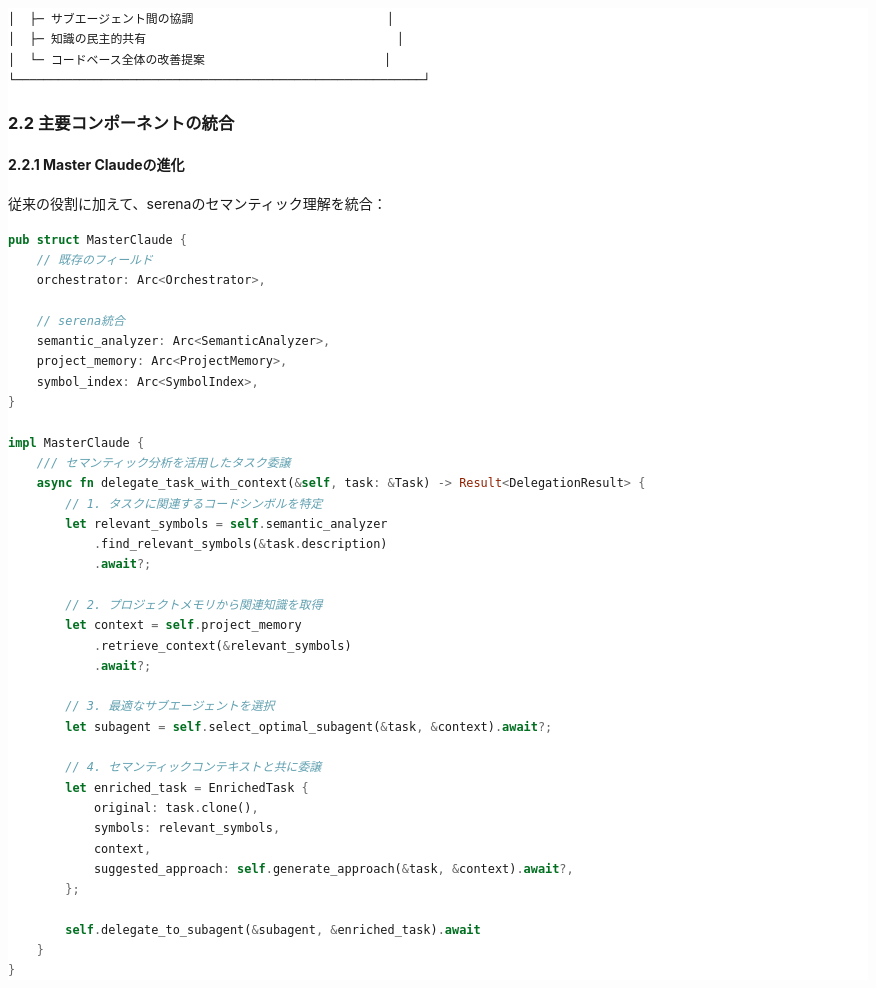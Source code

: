 ```
│  ├─ サブエージェント間の協調                           │
│  ├─ 知識の民主的共有                                   │
│  └─ コードベース全体の改善提案                         │
└─────────────────────────────────────────────────────────┘
```

### 2.2 主要コンポーネントの統合

#### 2.2.1 Master Claudeの進化

従来の役割に加えて、serenaのセマンティック理解を統合：

```rust
pub struct MasterClaude {
    // 既存のフィールド
    orchestrator: Arc<Orchestrator>,
    
    // serena統合
    semantic_analyzer: Arc<SemanticAnalyzer>,
    project_memory: Arc<ProjectMemory>,
    symbol_index: Arc<SymbolIndex>,
}

impl MasterClaude {
    /// セマンティック分析を活用したタスク委譲
    async fn delegate_task_with_context(&self, task: &Task) -> Result<DelegationResult> {
        // 1. タスクに関連するコードシンボルを特定
        let relevant_symbols = self.semantic_analyzer
            .find_relevant_symbols(&task.description)
            .await?;
        
        // 2. プロジェクトメモリから関連知識を取得
        let context = self.project_memory
            .retrieve_context(&relevant_symbols)
            .await?;
        
        // 3. 最適なサブエージェントを選択
        let subagent = self.select_optimal_subagent(&task, &context).await?;
        
        // 4. セマンティックコンテキストと共に委譲
        let enriched_task = EnrichedTask {
            original: task.clone(),
            symbols: relevant_symbols,
            context,
            suggested_approach: self.generate_approach(&task, &context).await?,
        };
        
        self.delegate_to_subagent(&subagent, &enriched_task).await
    }
}
```

